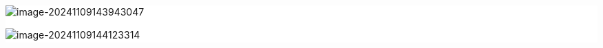 ![image-20241109143943047](https://cdn.fengxianhub.top/resources-master/image-20241109143943047.png)

![image-20241109144123314](https://cdn.fengxianhub.top/resources-master/image-20241109144123314.png)



























